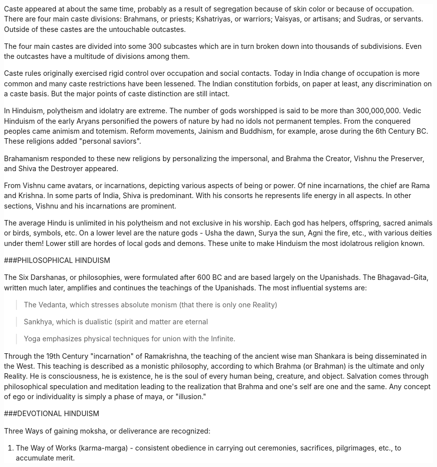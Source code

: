 Caste appeared at about the same time, probably as a result of segregation because of skin color or because of occupation.  There are four main caste divisions: Brahmans, or priests; Kshatriyas, or warriors; Vaisyas, or artisans; and Sudras, or servants.  Outside of these castes are the untouchable outcastes.

The four main castes are divided into some 300 subcastes which are in turn broken down into thousands of subdivisions.  Even the outcastes have a multitude of divisions among them.

Caste rules originally exercised rigid control over occupation and social contacts.  Today in India change of occupation is more common and many caste restrictions have been lessened.  The Indian constitution forbids, on paper at least, any discrimination on a caste basis.  But the major points of caste distinction are still intact.

In Hinduism, polytheism and idolatry are extreme.  The number of gods worshipped is said to be more than 300,000,000.  Vedic Hinduism of the early Aryans personified the powers of nature by had no idols not permanent temples.  From the conquered peoples came animism and totemism.  Reform movements, Jainism and Buddhism, for example, arose during the 6th Century BC.  These religions added "personal saviors".

Brahamanism responded to these new religions by personalizing the impersonal, and Brahma the Creator, Vishnu the Preserver, and Shiva the Destroyer appeared.

From Vishnu came avatars, or incarnations, depicting various aspects of being or power.  Of nine incarnations, the chief are Rama and Krishna.  In some parts of India, Shiva is predominant.  With his consorts he represents life energy in all aspects.  In other sections, Vishnu and his incarnations are prominent.

The average Hindu is unlimited in his polytheism and not exclusive in his worship.  Each god has helpers, offspring, sacred animals or birds, symbols, etc.  On a lower level are the nature gods - Usha the dawn, Surya the sun, Agni the fire, etc., with various deities under them!  Lower still are hordes of local gods and demons.  These unite to make Hinduism the most idolatrous religion known.

###PHILOSOPHICAL HINDUISM

The Six Darshanas, or philosophies, were formulated after 600 BC and are based largely on the Upanishads.  The Bhagavad-Gita, written much later, amplifies and continues the teachings of the Upanishads.  The most influential systems are:

>The Vedanta, which stresses absolute monism (that there is only one Reality)

>Sankhya, which is dualistic (spirit and matter are eternal

>Yoga emphasizes physical techniques for union with the Infinite.

Through the 19th Century "incarnation" of Ramakrishna, the teaching of the ancient wise man Shankara is being disseminated in the West.  This teaching is described as a monistic philosophy, according to which Brahma (or Brahman) is the ultimate and only Reality.  He is consciousness, he is existence, he is the soul of every human being, creature, and object.  Salvation comes through philosophical speculation and meditation leading to the realization that Brahma and one's self are one and the same.  Any concept of ego or individuality is simply a phase of maya, or "illusion."

###DEVOTIONAL HINDUISM

Three Ways of gaining moksha, or deliverance are recognized:

1.	The Way of Works (karma-marga) - consistent obedience in carrying out ceremonies, sacrifices, pilgrimages, etc., to accumulate merit.
